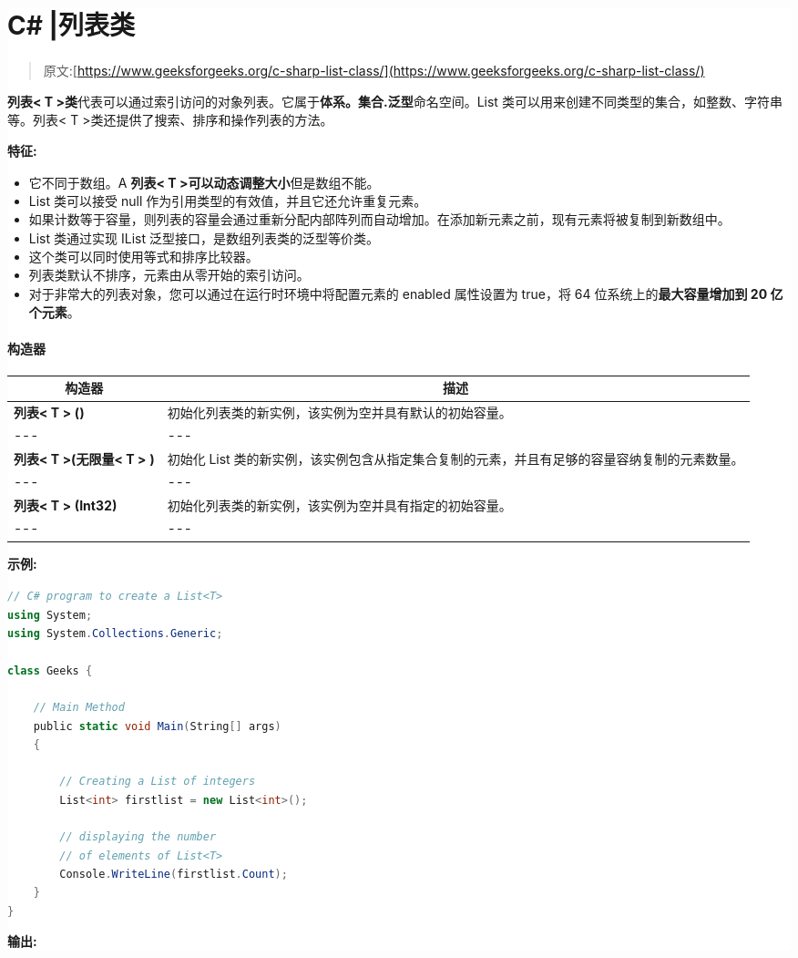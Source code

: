 # C# |列表类

> 原文:[https://www.geeksforgeeks.org/c-sharp-list-class/](https://www.geeksforgeeks.org/c-sharp-list-class/)

**列表< T >类**代表可以通过索引访问的对象列表。它属于**体系。集合.泛型**命名空间。List 类可以用来创建不同类型的集合，如整数、字符串等。列表< T >类还提供了搜索、排序和操作列表的方法。

**特征:**

*   它不同于数组。A **列表< T >可以动态调整大小**但是数组不能。
*   List <t>类可以接受 null 作为引用类型的有效值，并且它还允许重复元素。</t>
*   如果计数等于容量，则列表的容量会通过重新分配内部阵列而自动增加。在添加新元素之前，现有元素将被复制到新数组中。
*   List <t>类通过实现 IList <t>泛型接口，是数组列表类的泛型等价类。</t></t>
*   这个类可以同时使用等式和排序比较器。
*   列表<t>类默认不排序，元素由从零开始的索引访问。</t>
*   对于非常大的列表<t>对象，您可以通过在运行时环境中将配置元素的 enabled 属性设置为 true，将 64 位系统上的**最大容量增加到 20 亿个元素**。</t>

#### 构造器

| 构造器 | 描述 |
| --- | --- |
| **列表< T > ()** | 初始化列表<t>类的新实例，该实例为空并具有默认的初始容量。</t> |
| --- | --- |
| **列表< T >(无限量< T > )** | 初始化 List <t>类的新实例，该实例包含从指定集合复制的元素，并且有足够的容量容纳复制的元素数量。</t> |
| --- | --- |
| **列表< T > (Int32)** | 初始化列表<t>类的新实例，该实例为空并具有指定的初始容量。</t> |
| --- | --- |

**示例:**

```cs
// C# program to create a List<T>
using System;
using System.Collections.Generic;

class Geeks {

    // Main Method
    public static void Main(String[] args)
    {

        // Creating a List of integers
        List<int> firstlist = new List<int>();

        // displaying the number
        // of elements of List<T>
        Console.WriteLine(firstlist.Count);
    }
}
```

**输出:**

